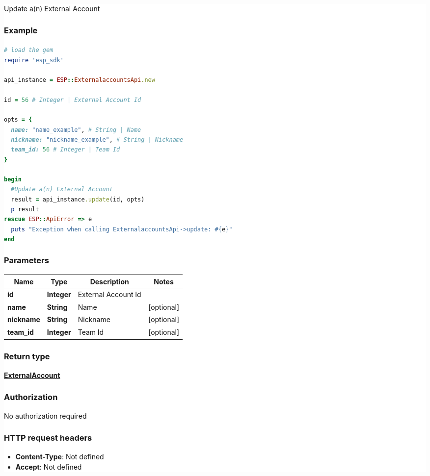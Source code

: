 Update a(n) External Account

### Example
```ruby
# load the gem
require 'esp_sdk'

api_instance = ESP::ExternalaccountsApi.new

id = 56 # Integer | External Account Id

opts = { 
  name: "name_example", # String | Name
  nickname: "nickname_example", # String | Nickname
  team_id: 56 # Integer | Team Id
}

begin
  #Update a(n) External Account
  result = api_instance.update(id, opts)
  p result
rescue ESP::ApiError => e
  puts "Exception when calling ExternalaccountsApi->update: #{e}"
end
```

### Parameters

Name | Type | Description  | Notes
------------- | ------------- | ------------- | -------------
 **id** | **Integer**| External Account Id | 
 **name** | **String**| Name | [optional] 
 **nickname** | **String**| Nickname | [optional] 
 **team_id** | **Integer**| Team Id | [optional] 

### Return type

[**ExternalAccount**](ExternalAccount.md)

### Authorization

No authorization required

### HTTP request headers

 - **Content-Type**: Not defined
 - **Accept**: Not defined



